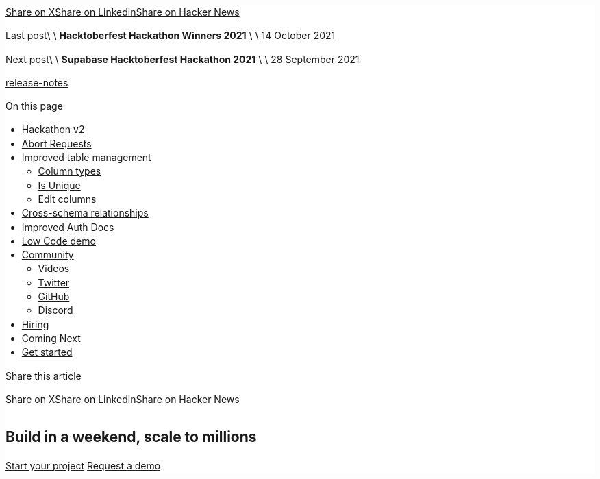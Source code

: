 [Share on X](https://twitter.com/intent/tweet?url=https%3A%2F%2Fsupabase.com%2Fblog%2Fsupabase-beta-sept-2021&text=Supabase%20Beta%20Sept%202021)[Share on Linkedin](https://www.linkedin.com/shareArticle?url=https%3A%2F%2Fsupabase.com%2Fblog%2Fsupabase-beta-sept-2021&text=Supabase%20Beta%20Sept%202021)[Share on Hacker News](https://news.ycombinator.com/submitlink?u=https%3A%2F%2Fsupabase.com%2Fblog%2Fsupabase-beta-sept-2021&t=Supabase%20Beta%20Sept%202021)

[Last post\\
\\
**Hacktoberfest Hackathon Winners 2021** \\
\\
14 October 2021](https://supabase.com/blog/hacktoberfest-hackathon-winners-2021)

[Next post\\
\\
**Supabase Hacktoberfest Hackathon 2021** \\
\\
28 September 2021](https://supabase.com/blog/supabase-hacktoberfest-hackathon-2021)

[release-notes](https://supabase.com/blog/tags/release-notes)

On this page

- [Hackathon v2](https://supabase.com/blog/supabase-beta-sept-2021#hackathon-v2)
- [Abort Requests](https://supabase.com/blog/supabase-beta-sept-2021#abort-requests)
- [Improved table management](https://supabase.com/blog/supabase-beta-sept-2021#improved-table-management)
  - [Column types](https://supabase.com/blog/supabase-beta-sept-2021#column-types)
  - [Is Unique](https://supabase.com/blog/supabase-beta-sept-2021#is-unique)
  - [Edit columns](https://supabase.com/blog/supabase-beta-sept-2021#edit-columns)
- [Cross-schema relationships](https://supabase.com/blog/supabase-beta-sept-2021#cross-schema-relationships)
- [Improved Auth Docs](https://supabase.com/blog/supabase-beta-sept-2021#improved-auth-docs)
- [Low Code demo](https://supabase.com/blog/supabase-beta-sept-2021#low-code-demo)
- [Community](https://supabase.com/blog/supabase-beta-sept-2021#community)
  - [Videos](https://supabase.com/blog/supabase-beta-sept-2021#videos)
  - [Twitter](https://supabase.com/blog/supabase-beta-sept-2021#twitter)
  - [GitHub](https://supabase.com/blog/supabase-beta-sept-2021#github)
  - [Discord](https://supabase.com/blog/supabase-beta-sept-2021#discord)
- [Hiring](https://supabase.com/blog/supabase-beta-sept-2021#hiring)
- [Coming Next](https://supabase.com/blog/supabase-beta-sept-2021#coming-next)
- [Get started](https://supabase.com/blog/supabase-beta-sept-2021#get-started)

Share this article

[Share on X](https://twitter.com/intent/tweet?url=https%3A%2F%2Fsupabase.com%2Fblog%2Fsupabase-beta-sept-2021&text=Supabase%20Beta%20Sept%202021)[Share on Linkedin](https://www.linkedin.com/shareArticle?url=https%3A%2F%2Fsupabase.com%2Fblog%2Fsupabase-beta-sept-2021&text=Supabase%20Beta%20Sept%202021)[Share on Hacker News](https://news.ycombinator.com/submitlink?u=https%3A%2F%2Fsupabase.com%2Fblog%2Fsupabase-beta-sept-2021&t=Supabase%20Beta%20Sept%202021)

## Build in a weekend, scale to millions

[Start your project](https://supabase.com/dashboard) [Request a demo](https://supabase.com/contact/sales)